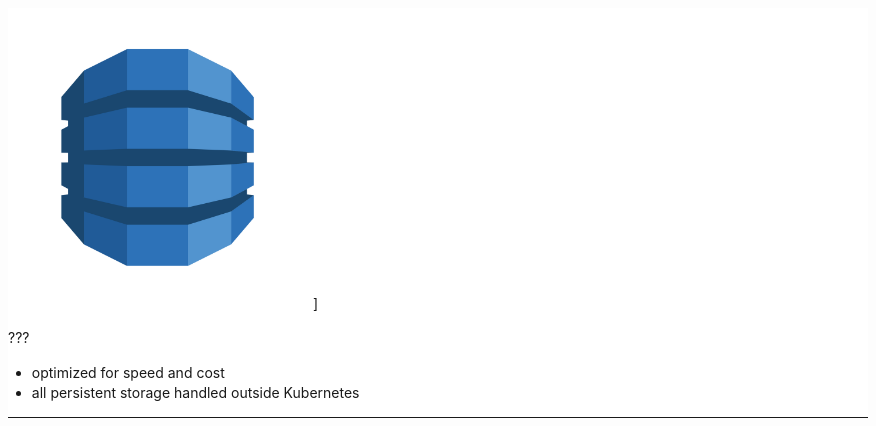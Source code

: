 <img src="/images/slides/optimize-cluster-resource-allocation/DynamoDB.png" alt="DynamoDB" width="35%" />
]

???

- optimized for speed and cost
- all persistent storage handled outside Kubernetes

---
